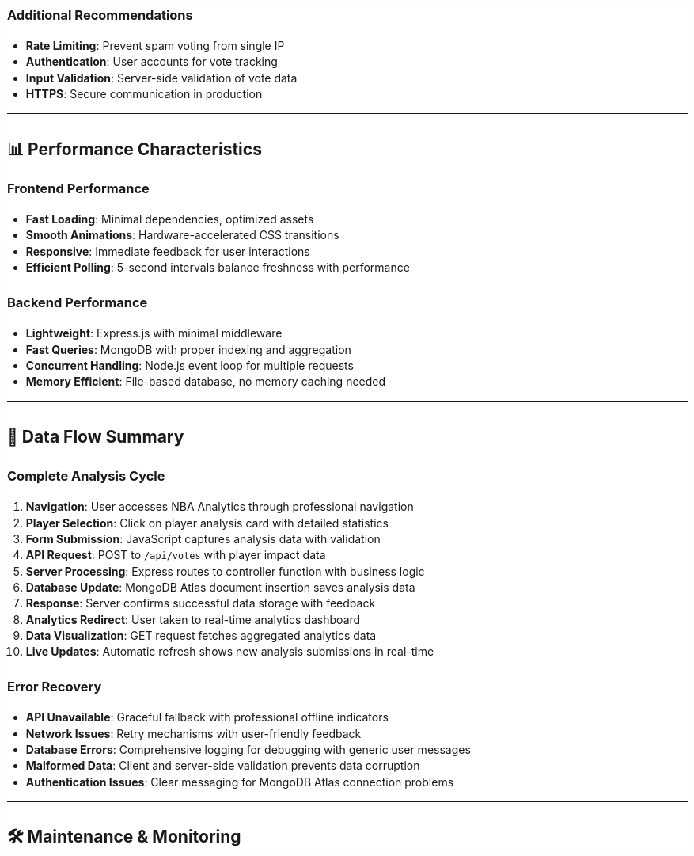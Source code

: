 ### **Additional Recommendations**
- **Rate Limiting**: Prevent spam voting from single IP
- **Authentication**: User accounts for vote tracking
- **Input Validation**: Server-side validation of vote data
- **HTTPS**: Secure communication in production

---

## 📊 Performance Characteristics

### **Frontend Performance**
- **Fast Loading**: Minimal dependencies, optimized assets
- **Smooth Animations**: Hardware-accelerated CSS transitions
- **Responsive**: Immediate feedback for user interactions
- **Efficient Polling**: 5-second intervals balance freshness with performance

### **Backend Performance**
- **Lightweight**: Express.js with minimal middleware
- **Fast Queries**: MongoDB with proper indexing and aggregation
- **Concurrent Handling**: Node.js event loop for multiple requests
- **Memory Efficient**: File-based database, no memory caching needed

---

## 🔄 Data Flow Summary

### **Complete Analysis Cycle**
1. **Navigation**: User accesses NBA Analytics through professional navigation
2. **Player Selection**: Click on player analysis card with detailed statistics
3. **Form Submission**: JavaScript captures analysis data with validation
4. **API Request**: POST to `/api/votes` with player impact data
5. **Server Processing**: Express routes to controller function with business logic
6. **Database Update**: MongoDB Atlas document insertion saves analysis data
7. **Response**: Server confirms successful data storage with feedback
8. **Analytics Redirect**: User taken to real-time analytics dashboard
9. **Data Visualization**: GET request fetches aggregated analytics data
10. **Live Updates**: Automatic refresh shows new analysis submissions in real-time

### **Error Recovery**
- **API Unavailable**: Graceful fallback with professional offline indicators
- **Network Issues**: Retry mechanisms with user-friendly feedback
- **Database Errors**: Comprehensive logging for debugging with generic user messages
- **Malformed Data**: Client and server-side validation prevents data corruption
- **Authentication Issues**: Clear messaging for MongoDB Atlas connection problems

---

## 🛠️ Maintenance & Monitoring
